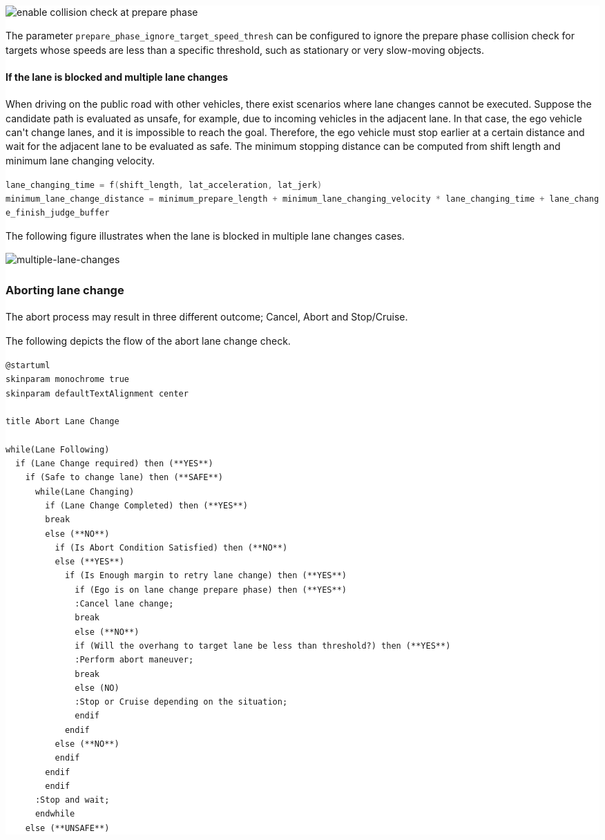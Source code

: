![enable collision check at prepare phase](../image/lane_change/lane_change-enable_collision_check_at_prepare_phase.png)

The parameter `prepare_phase_ignore_target_speed_thresh` can be configured to ignore the prepare phase collision check for targets whose speeds are less than a specific threshold, such as stationary or very slow-moving objects.

#### If the lane is blocked and multiple lane changes

When driving on the public road with other vehicles, there exist scenarios where lane changes cannot be executed. Suppose the candidate path is evaluated as unsafe, for example, due to incoming vehicles in the adjacent lane. In that case, the ego vehicle can't change lanes, and it is impossible to reach the goal. Therefore, the ego vehicle must stop earlier at a certain distance and wait for the adjacent lane to be evaluated as safe. The minimum stopping distance can be computed from shift length and minimum lane changing velocity.

```C++
lane_changing_time = f(shift_length, lat_acceleration, lat_jerk)
minimum_lane_change_distance = minimum_prepare_length + minimum_lane_changing_velocity * lane_changing_time + lane_change_finish_judge_buffer
```

The following figure illustrates when the lane is blocked in multiple lane changes cases.

![multiple-lane-changes](../image/lane_change/lane_change-when_cannot_change_lanes.png)

### Aborting lane change

The abort process may result in three different outcome; Cancel, Abort and Stop/Cruise.

The following depicts the flow of the abort lane change check.

```plantuml
@startuml
skinparam monochrome true
skinparam defaultTextAlignment center

title Abort Lane Change

while(Lane Following)
  if (Lane Change required) then (**YES**)
    if (Safe to change lane) then (**SAFE**)
      while(Lane Changing)
        if (Lane Change Completed) then (**YES**)
        break
        else (**NO**)
          if (Is Abort Condition Satisfied) then (**NO**)
          else (**YES**)
            if (Is Enough margin to retry lane change) then (**YES**)
              if (Ego is on lane change prepare phase) then (**YES**)
              :Cancel lane change;
              break
              else (**NO**)
              if (Will the overhang to target lane be less than threshold?) then (**YES**)
              :Perform abort maneuver;
              break
              else (NO)
              :Stop or Cruise depending on the situation;
              endif
            endif
          else (**NO**)
          endif
        endif
        endif
      :Stop and wait;
      endwhile
    else (**UNSAFE**)
```